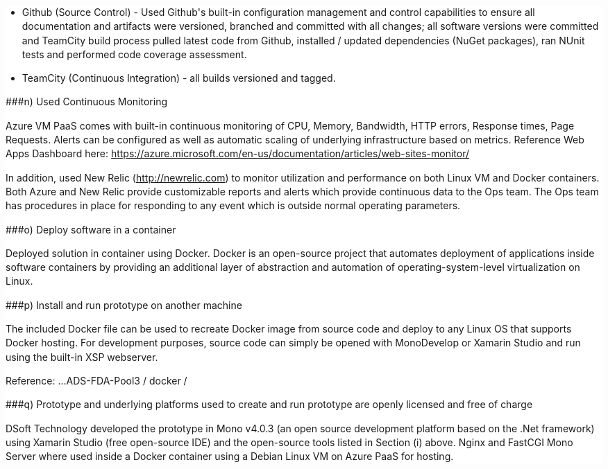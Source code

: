 * Github (Source Control) - Used Github's built-in configuration management and control capabilities to ensure all documentation and artifacts were versioned, branched and committed with all changes; all software versions were committed and  TeamCity build process pulled latest code from Github, installed / updated dependencies (NuGet packages), ran NUnit tests and performed code coverage assessment.

* TeamCity (Continuous Integration) - all builds versioned and tagged.

###n) Used Continuous Monitoring

Azure VM PaaS comes with built-in continuous monitoring of CPU, Memory, Bandwidth, HTTP errors, Response times, Page Requests. Alerts can be configured as well as automatic scaling of underlying infrastructure based on metrics.  Reference Web Apps Dashboard here: 
https://azure.microsoft.com/en-us/documentation/articles/web-sites-monitor/

In addition, used New Relic (http://newrelic.com) to monitor utilization and performance on both Linux VM and Docker containers.  Both Azure and New Relic provide customizable reports and alerts which provide continuous data to the Ops team. The Ops team has procedures in place for responding to any event which is outside normal operating parameters.

###o) Deploy software in a container

Deployed solution in container using Docker.  Docker is an open-source project that automates deployment of applications inside software containers by providing an additional layer of abstraction and automation of operating-system-level virtualization on Linux.

###p) Install and run prototype on another machine

The included Docker file can be used to recreate Docker image from source code and deploy to any Linux OS that supports Docker hosting. For development purposes, source code can simply be opened with MonoDevelop or Xamarin Studio and run using the built-in XSP webserver.

Reference: ...ADS-FDA-Pool3 / docker / 

###q) Prototype and underlying platforms used to create and run prototype are openly licensed and free of charge

DSoft Technology developed the prototype in Mono v4.0.3 (an open source development platform based on the .Net framework) using Xamarin Studio (free open-source IDE) and the open-source tools listed in Section (i) above. Nginx and FastCGI Mono Server where used inside a Docker container using a Debian Linux VM on Azure PaaS for hosting.
